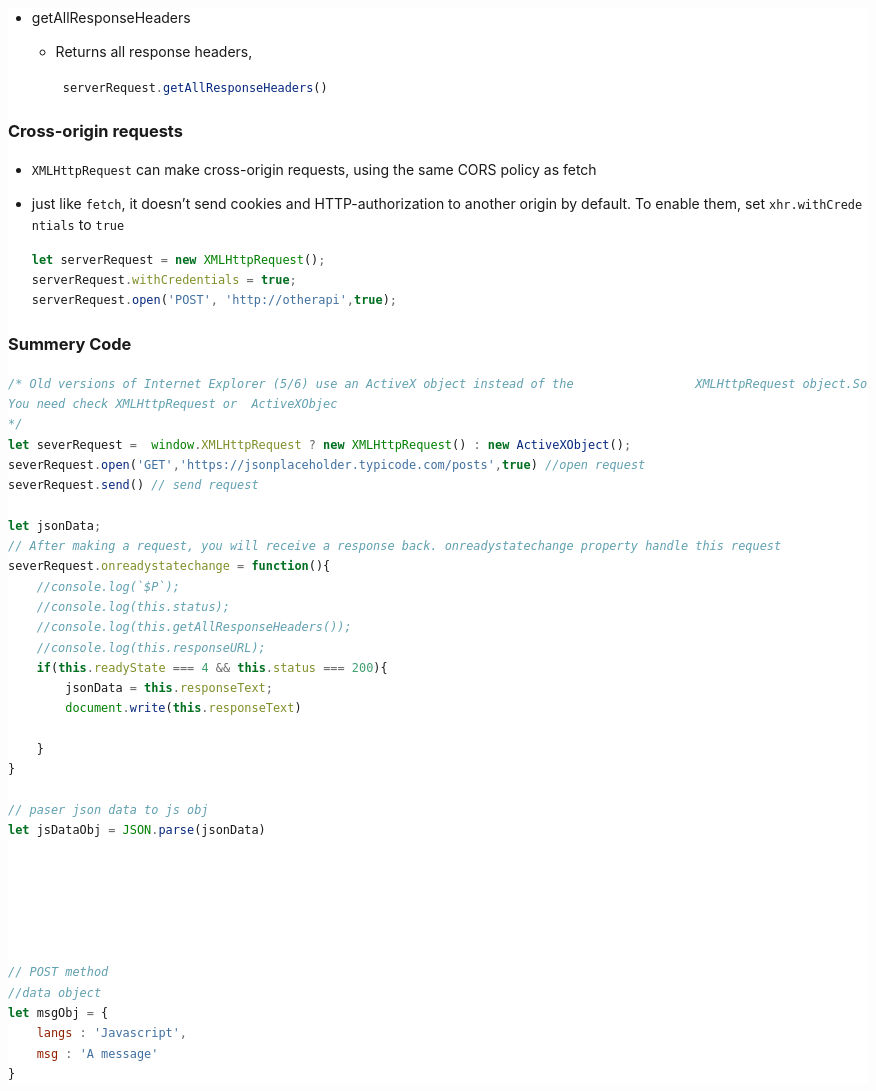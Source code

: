 - getAllResponseHeaders
  
  - Returns all response headers,
  
    ```js
     serverRequest.getAllResponseHeaders()
    ```
    
  





### Cross-origin requests

- `XMLHttpRequest` can make cross-origin requests, using the same CORS policy as fetch

- just like `fetch`, it doesn’t send cookies and HTTP-authorization to another origin by default. To enable them, set `xhr.withCredentials` to `true`

  ```js
  let serverRequest = new XMLHttpRequest();
  serverRequest.withCredentials = true;
  serverRequest.open('POST', 'http://otherapi',true);
  ```







### Summery Code

```js
/* Old versions of Internet Explorer (5/6) use an ActiveX object instead of the    			    XMLHttpRequest object.So You need check XMLHttpRequest or  ActiveXObjec
*/
let severRequest =  window.XMLHttpRequest ? new XMLHttpRequest() : new ActiveXObject();
severRequest.open('GET','https://jsonplaceholder.typicode.com/posts',true) //open request
severRequest.send() // send request

let jsonData;
// After making a request, you will receive a response back. onreadystatechange property handle this request
severRequest.onreadystatechange = function(){
    //console.log(`$P`);
    //console.log(this.status); 
    //console.log(this.getAllResponseHeaders());
    //console.log(this.responseURL);
    if(this.readyState === 4 && this.status === 200){
        jsonData = this.responseText;
        document.write(this.responseText)
        
    }
}

// paser json data to js obj
let jsDataObj = JSON.parse(jsonData)






// POST method
//data object
let msgObj = {
    langs : 'Javascript',
    msg : 'A message'
}
```